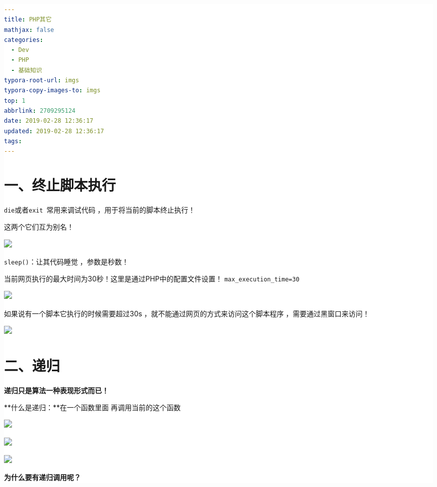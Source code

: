 ```yaml
---
title: PHP其它
mathjax: false
categories:
  - Dev
  - PHP
  - 基础知识
typora-root-url: imgs
typora-copy-images-to: imgs
top: 1
abbrlink: 2709295124
date: 2019-02-28 12:36:17
updated: 2019-02-28 12:36:17
tags:
---
```



# 一、终止脚本执行

`die`或者`exit `常用来调试代码 ，用于将当前的脚本终止执行！

这两个它们互为别名！

![](1536809939_image2.png)

`sleep()`：让其代码睡觉 ，参数是秒数！

当前网页执行的最大时间为30秒！这里是通过PHP中的配置文件设置！ `max_execution_time=30`

![](1536809939_image3.png)

如果说有一个脚本它执行的时候需要超过30s ，就不能通过网页的方式来访问这个脚本程序 ，需要通过黑窗口来访问！

![](1536809939_image4.png)




# 二、递归

**递归只是算法一种表现形式而已！**

**什么是递归：**在一个函数里面 再调用当前的这个函数

![](1536809939_image12.png)

![](1536809939_image13.png)

![](1536809939_image14.png)

**为什么要有递归调用呢？**
